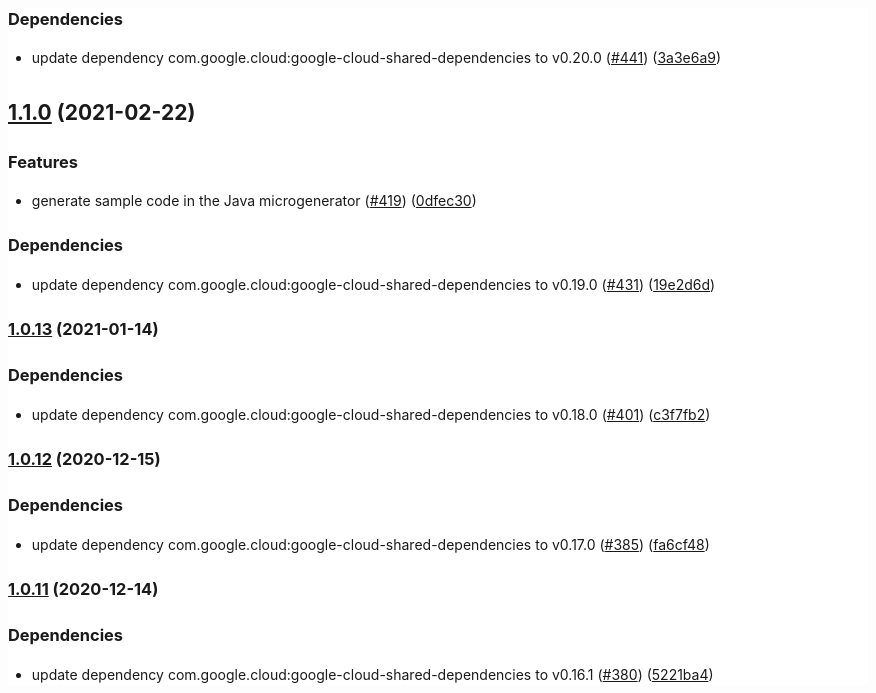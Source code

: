 
### Dependencies

* update dependency com.google.cloud:google-cloud-shared-dependencies to v0.20.0 ([#441](https://www.github.com/googleapis/java-datacatalog/issues/441)) ([3a3e6a9](https://www.github.com/googleapis/java-datacatalog/commit/3a3e6a9f03f51c58f1c4ba2ee00ca33db2b3dc6b))

## [1.1.0](https://www.github.com/googleapis/java-datacatalog/compare/v1.0.13...v1.1.0) (2021-02-22)


### Features

* generate sample code in the Java microgenerator ([#419](https://www.github.com/googleapis/java-datacatalog/issues/419)) ([0dfec30](https://www.github.com/googleapis/java-datacatalog/commit/0dfec300b1d1b90d026b73c8d080fe7aa5b5af8e))


### Dependencies

* update dependency com.google.cloud:google-cloud-shared-dependencies to v0.19.0 ([#431](https://www.github.com/googleapis/java-datacatalog/issues/431)) ([19e2d6d](https://www.github.com/googleapis/java-datacatalog/commit/19e2d6da3de10c54a2ceec164c0c55e27b7925fe))

### [1.0.13](https://www.github.com/googleapis/java-datacatalog/compare/v1.0.12...v1.0.13) (2021-01-14)


### Dependencies

* update dependency com.google.cloud:google-cloud-shared-dependencies to v0.18.0 ([#401](https://www.github.com/googleapis/java-datacatalog/issues/401)) ([c3f7fb2](https://www.github.com/googleapis/java-datacatalog/commit/c3f7fb25da06e95124c418f8c8b597e39cb2e5ea))

### [1.0.12](https://www.github.com/googleapis/java-datacatalog/compare/v1.0.11...v1.0.12) (2020-12-15)


### Dependencies

* update dependency com.google.cloud:google-cloud-shared-dependencies to v0.17.0 ([#385](https://www.github.com/googleapis/java-datacatalog/issues/385)) ([fa6cf48](https://www.github.com/googleapis/java-datacatalog/commit/fa6cf4839f1eb4d1772f4630aa7def34a5b90933))

### [1.0.11](https://www.github.com/googleapis/java-datacatalog/compare/v1.0.10...v1.0.11) (2020-12-14)


### Dependencies

* update dependency com.google.cloud:google-cloud-shared-dependencies to v0.16.1 ([#380](https://www.github.com/googleapis/java-datacatalog/issues/380)) ([5221ba4](https://www.github.com/googleapis/java-datacatalog/commit/5221ba485473e606398c77a4ab7735016eca767b))
